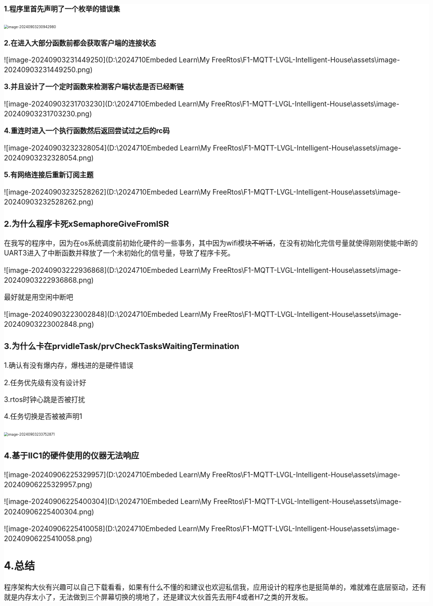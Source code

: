  **1.程序里首先声明了一个枚举的错误集**

<img src="D:\2024710Embeded Learn\My FreeRtos\F1-MQTT-LVGL-Intelligent-House\assets\image-20240903230942980.png" alt="image-20240903230942980" style="zoom:50%;" />

**2.在进入大部分函数前都会获取客户端的连接状态**

![image-20240903231449250](D:\2024710Embeded Learn\My FreeRtos\F1-MQTT-LVGL-Intelligent-House\assets\image-20240903231449250.png)

**3.并且设计了一个定时函数来检测客户端状态是否已经断链**

![image-20240903231703230](D:\2024710Embeded Learn\My FreeRtos\F1-MQTT-LVGL-Intelligent-House\assets\image-20240903231703230.png)

**4.重连时进入一个执行函数然后返回尝试过之后的rc码**

![image-20240903232328054](D:\2024710Embeded Learn\My FreeRtos\F1-MQTT-LVGL-Intelligent-House\assets\image-20240903232328054.png)

**5.有网络连接后重新订阅主题**

![image-20240903232528262](D:\2024710Embeded Learn\My FreeRtos\F1-MQTT-LVGL-Intelligent-House\assets\image-20240903232528262.png)

### 2.为什么程序卡死xSemaphoreGiveFromISR

在我写的程序中，因为在os系统调度前初始化硬件的一些事务，其中因为wifi模块~~不听话~~，在没有初始化完信号量就使得刚刚使能中断的UART3进入了中断函数并释放了一个未初始化的信号量，导致了程序卡死。

![image-20240903222936868](D:\2024710Embeded Learn\My FreeRtos\F1-MQTT-LVGL-Intelligent-House\assets\image-20240903222936868.png)

最好就是用空闲中断吧

![image-20240903223002848](D:\2024710Embeded Learn\My FreeRtos\F1-MQTT-LVGL-Intelligent-House\assets\image-20240903223002848.png)

### 3.为什么卡在prvidleTask/prvCheckTasksWaitingTermination

1.确认有没有爆内存，爆栈进的是硬件错误

2.任务优先级有没有设计好

3.rtos时钟心跳是否被打扰

4.任务切换是否被被声明1

<img src="D:\2024710Embeded Learn\My FreeRtos\F1-MQTT-LVGL-Intelligent-House\assets\image-20240903233752871.png" alt="image-20240903233752871" style="zoom:50%;" />

### 4.基于IIC1的硬件使用的仪器无法响应

![image-20240906225329957](D:\2024710Embeded Learn\My FreeRtos\F1-MQTT-LVGL-Intelligent-House\assets\image-20240906225329957.png)

![image-20240906225400304](D:\2024710Embeded Learn\My FreeRtos\F1-MQTT-LVGL-Intelligent-House\assets\image-20240906225400304.png)

![image-20240906225410058](D:\2024710Embeded Learn\My FreeRtos\F1-MQTT-LVGL-Intelligent-House\assets\image-20240906225410058.png)

## 4.总结

程序架构大伙有兴趣可以自己下载看看，如果有什么不懂的和建议也欢迎私信我，应用设计的程序也是挺简单的，难就难在底层驱动，还有就是内存太小了，无法做到三个屏幕切换的境地了，还是建议大伙首先去用F4或者H7之类的开发板。

